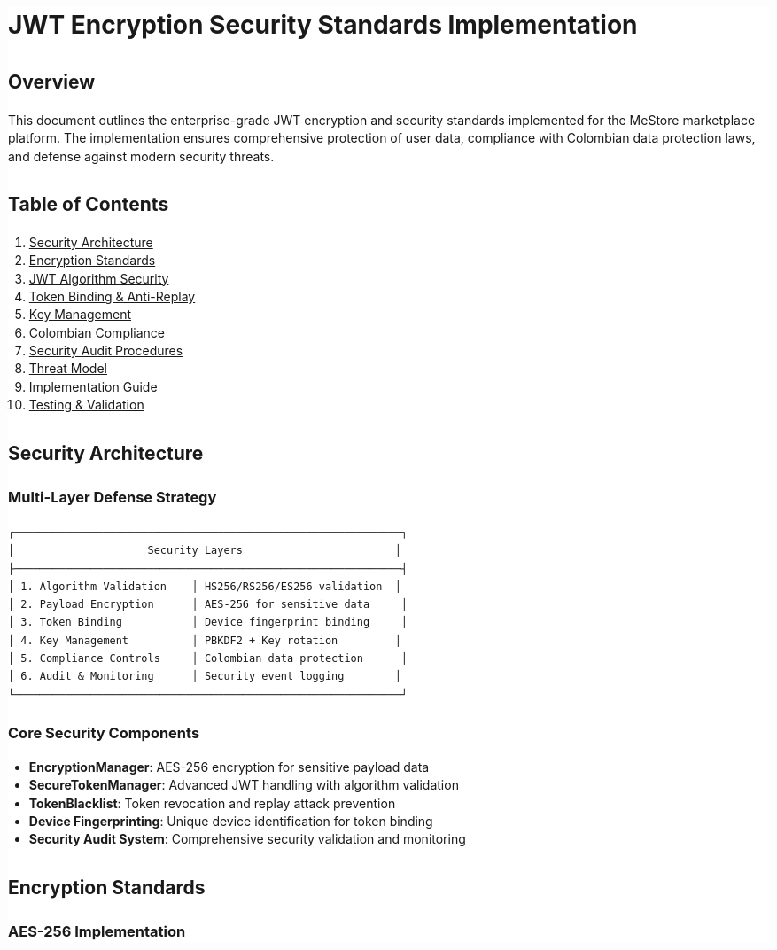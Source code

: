 # JWT Encryption Security Standards Implementation

## Overview

This document outlines the enterprise-grade JWT encryption and security standards implemented for the MeStore marketplace platform. The implementation ensures comprehensive protection of user data, compliance with Colombian data protection laws, and defense against modern security threats.

## Table of Contents

1. [Security Architecture](#security-architecture)
2. [Encryption Standards](#encryption-standards)
3. [JWT Algorithm Security](#jwt-algorithm-security)
4. [Token Binding & Anti-Replay](#token-binding--anti-replay)
5. [Key Management](#key-management)
6. [Colombian Compliance](#colombian-compliance)
7. [Security Audit Procedures](#security-audit-procedures)
8. [Threat Model](#threat-model)
9. [Implementation Guide](#implementation-guide)
10. [Testing & Validation](#testing--validation)

## Security Architecture

### Multi-Layer Defense Strategy

```
┌─────────────────────────────────────────────────────────────┐
│                     Security Layers                        │
├─────────────────────────────────────────────────────────────┤
│ 1. Algorithm Validation    │ HS256/RS256/ES256 validation  │
│ 2. Payload Encryption      │ AES-256 for sensitive data     │
│ 3. Token Binding           │ Device fingerprint binding     │
│ 4. Key Management          │ PBKDF2 + Key rotation         │
│ 5. Compliance Controls     │ Colombian data protection      │
│ 6. Audit & Monitoring      │ Security event logging        │
└─────────────────────────────────────────────────────────────┘
```

### Core Security Components

- **EncryptionManager**: AES-256 encryption for sensitive payload data
- **SecureTokenManager**: Advanced JWT handling with algorithm validation
- **TokenBlacklist**: Token revocation and replay attack prevention
- **Device Fingerprinting**: Unique device identification for token binding
- **Security Audit System**: Comprehensive security validation and monitoring

## Encryption Standards

### AES-256 Implementation
